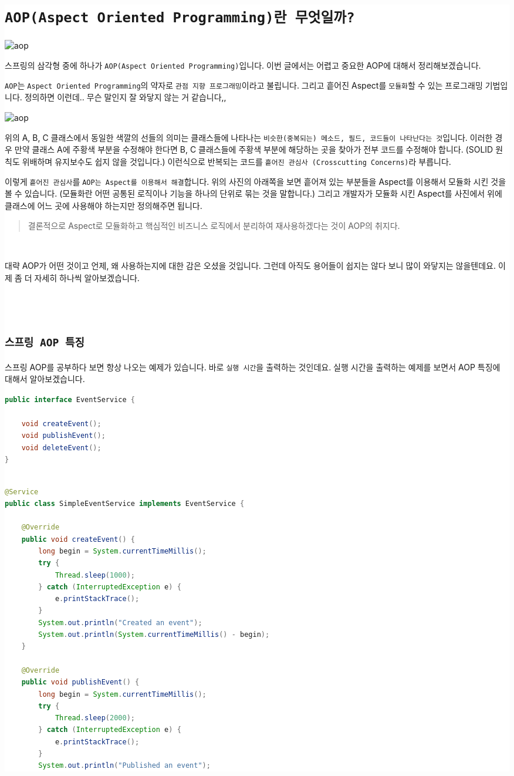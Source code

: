 # `AOP(Aspect Oriented Programming)란 무엇일까?`

![aop](https://img1.daumcdn.net/thumb/R1280x0/?scode=mtistory2&fname=https%3A%2F%2Fblog.kakaocdn.net%2Fdn%2FIQHz7%2FbtqGxmhDtVP%2FNGOxeaadAnr4LpvSr4IkX1%2Fimg.png)

스프링의 삼각형 중에 하나가 `AOP(Aspect Oriented Programming)`입니다. 이번 글에서는 어렵고 중요한 AOP에 대해서 정리해보겠습니다.

`AOP`는 `Aspect Oriented Programming`의 약자로 `관점 지향 프로그래밍`이라고 불립니다. 그리고 흩어진 Aspect를 `모듈화`할 수 있는 프로그래밍 기법입니다. 정의하면 이런데.. 무슨 말인지 잘 와닿지 않는 거 같습니다,, 

![aop](https://img1.daumcdn.net/thumb/R1280x0/?scode=mtistory2&fname=https%3A%2F%2Fblog.kakaocdn.net%2Fdn%2FbJOHOE%2FbtqF0QCJlCc%2F2sTwCFrVK71VUGTCK6Hkl0%2Fimg.png)

위의 A, B, C 클래스에서 동일한 색깔의 선들의 의미는 클래스들에 나타나는 `비슷한(중복되는) 메소드, 필드, 코드들이 나타난다는 것`입니다. 이러한 경우 만약 클래스 A에 주황색 부분을 수정해야 한다면 B, C 클래스들에 주황색 부분에 해당하는 곳을 찾아가 전부 코드를 수정해야 합니다. (SOLID 원칙도 위배하며 유지보수도 쉽지 않을 것입니다.) 이런식으로 반복되는 코드를 `흩어진 관심사 (Crosscutting Concerns)`라 부릅니다.

이렇게 `흩어진 관심사`를 `AOP는 Aspect를 이용해서 해결`합니다. 위의 사진의 아래쪽을 보면 흩어져 있는 부분들을 Aspect를 이용해서 모듈화 시킨 것을 볼 수 있습니다. (모듈화란 어떤 공통된 로직이나 기능을 하나의 단위로 묶는 것을 말합니다.) 그리고 개발자가 모듈화 시킨 Aspect를 사진에서 위에 클래스에 어느 곳에 사용해야 하는지만 정의해주면 됩니다.

> 결론적으로 Aspect로 모듈화하고 핵심적인 비즈니스 로직에서 분리하여 재사용하겠다는 것이 AOP의 취지다.

<br>

대략 AOP가 어떤 것이고 언제, 왜 사용하는지에 대한 감은 오셨을 것입니다. 그런데 아직도 용어들이 쉽지는 않다 보니 많이 와닿지는 않을텐데요. 이제 좀 더 자세히 하나씩 알아보겠습니다. 

<br> <br>

## `스프링 AOP 특징`

스프링 AOP를 공부하다 보면 항상 나오는 예제가 있습니다. 바로 `실행 시간`을 출력하는 것인데요. 실행 시간을 출력하는 예제를 보면서 AOP 특징에 대해서 알아보겠습니다.

```java
public interface EventService {

    void createEvent();
    void publishEvent();
    void deleteEvent();
}
```

```java

@Service
public class SimpleEventService implements EventService {

    @Override
    public void createEvent() {
        long begin = System.currentTimeMillis();
        try {
            Thread.sleep(1000);
        } catch (InterruptedException e) {
            e.printStackTrace();
        }
        System.out.println("Created an event");
        System.out.println(System.currentTimeMillis() - begin);
    }

    @Override
    public void publishEvent() {
        long begin = System.currentTimeMillis();
        try {
            Thread.sleep(2000);
        } catch (InterruptedException e) {
            e.printStackTrace();
        }
        System.out.println("Published an event");
```